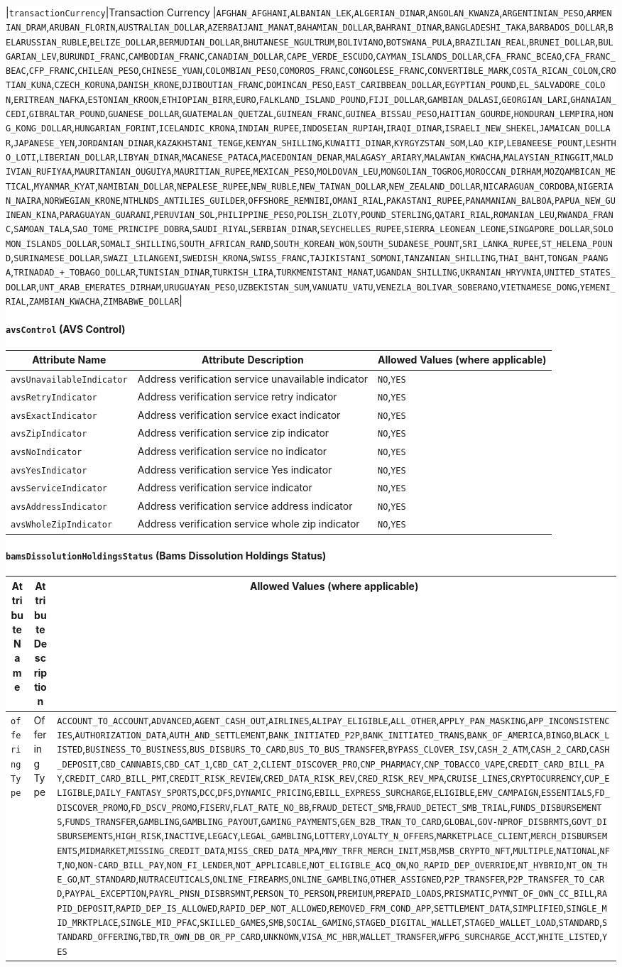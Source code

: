 |`transactionCurrency`|Transaction Currency |`AFGHAN_AFGHANI`,`ALBANIAN_LEK`,`ALGERIAN_DINAR`,`ANGOLAN_KWANZA`,`ARGENTINIAN_PESO`,`ARMENIAN_DRAM`,`ARUBAN_FLORIN`,`AUSTRALIAN_DOLLAR`,`AZERBAIJANI_MANAT`,`BAHAMIAN_DOLLAR`,`BAHRANI_DINAR`,`BANGLADESHI_TAKA`,`BARBADOS_DOLLAR`,`BELARUSSIAN_RUBLE`,`BELIZE_DOLLAR`,`BERMUDIAN_DOLLAR`,`BHUTANESE_NGULTRUM`,`BOLIVIANO`,`BOTSWANA_PULA`,`BRAZILIAN_REAL`,`BRUNEI_DOLLAR`,`BULGARIAN_LEV`,`BURUNDI_FRANC`,`CAMBODIAN_FRANC`,`CANADIAN_DOLLAR`,`CAPE_VERDE_ESCUDO`,`CAYMAN_ISLANDS_DOLLAR`,`CFA_FRANC_BCEAO`,`CFA_FRANC_BEAC`,`CFP_FRANC`,`CHILEAN_PESO`,`CHINESE_YUAN`,`COLOMBIAN_PESO`,`COMOROS_FRANC`,`CONGOLESE_FRANC`,`CONVERTIBLE_MARK`,`COSTA_RICAN_COLON`,`CROTIAN_KUNA`,`CZECH_KORUNA`,`DANISH_KRONE`,`DJIBOUTIAN_FRANC`,`DOMINCAN_PESO`,`EAST_CARIBBEAN_DOLLAR`,`EGYPTIAN_POUND`,`EL_SALVADORE_COLON`,`ERITREAN_NAFKA`,`ESTONIAN_KROON`,`ETHIOPIAN_BIRR`,`EURO`,`FALKLAND_ISLAND_POUND`,`FIJI_DOLLAR`,`GAMBIAN_DALASI`,`GEORGIAN_LARI`,`GHANAIAN_CEDI`,`GIBRALTAR_POUND`,`GUANESE_DOLLAR`,`GUATEMALAN_QUETZAL`,`GUINEAN_FRANC`,`GUINEA_BISSAU_PESO`,`HAITIAN_GOURDE`,`HONDURAN_LEMPIRA`,`HONG_KONG_DOLLAR`,`HUNGARIAN_FORINT`,`ICELANDIC_KRONA`,`INDIAN_RUPEE`,`INDOSEIAN_RUPIAH`,`IRAQI_DINAR`,`ISRAELI_NEW_SHEKEL`,`JAMAICAN_DOLLAR`,`JAPANESE_YEN`,`JORDANIAN_DINAR`,`KAZAKHSTANI_TENGE`,`KENYAN_SHILLING`,`KUWAITI_DINAR`,`KYRGYZSTAN_SOM`,`LAO_KIP`,`LEBANEESE_POUNT`,`LESHTHO_LOTI`,`LIBERIAN_DOLLAR`,`LIBYAN_DINAR`,`MACANESE_PATACA`,`MACEDONIAN_DENAR`,`MALAGASY_ARIARY`,`MALAWIAN_KWACHA`,`MALAYSIAN_RINGGIT`,`MALDIVIAN_RUFIYAA`,`MAURITANIAN_OUGUIYA`,`MAURITIAN_RUPEE`,`MEXICAN_PESO`,`MOLDOVAN_LEU`,`MONGOLIAN_TOGROG`,`MOROCCAN_DIRHAM`,`MOZQAMBICAN_METICAL`,`MYANMAR_KYAT`,`NAMIBIAN_DOLLAR`,`NEPALESE_RUPEE`,`NEW_RUBLE`,`NEW_TAIWAN_DOLLAR`,`NEW_ZEALAND_DOLLAR`,`NICARAGUAN_CORDOBA`,`NIGERIAN_NAIRA`,`NORWEGIAN_KRONE`,`NTHLNDS_ANTILIES_GUILDER`,`OFFSHORE_REMNIBI`,`OMANI_RIAL`,`PAKASTANI_RUPEE`,`PANAMANIAN_BALBOA`,`PAPUA_NEW_GUINEAN_KINA`,`PARAGUAYAN_GUARANI`,`PERUVIAN_SOL`,`PHILIPPINE_PESO`,`POLISH_ZLOTY`,`POUND_STERLING`,`QATARI_RIAL`,`ROMANIAN_LEU`,`RWANDA_FRANC`,`SAMOAN_TALA`,`SAO_TOME_PRINCIPE_DOBRA`,`SAUDI_RIYAL`,`SERBIAN_DINAR`,`SEYCHELLES_RUPEE`,`SIERRA_LEONEAN_LEONE`,`SINGAPORE_DOLLAR`,`SOLOMON_ISLANDS_DOLLAR`,`SOMALI_SHILLING`,`SOUTH_AFRICAN_RAND`,`SOUTH_KOREAN_WON`,`SOUTH_SUDANESE_POUNT`,`SRI_LANKA_RUPEE`,`ST_HELENA_POUND`,`SURINAMESE_DOLLAR`,`SWAZI_LILANGENI`,`SWEDISH_KRONA`,`SWISS_FRANC`,`TAJIKISTANI_SOMONI`,`TANZANIAN_SHILLING`,`THAI_BAHT`,`TONGAN_PAANGA`,`TRINADAD_+_TOBAGO_DOLLAR`,`TUNISIAN_DINAR`,`TURKISH_LIRA`,`TURKMENISTANI_MANAT`,`UGANDAN_SHILLING`,`UKRANIAN_HRYVNIA`,`UNITED_STATES_DOLLAR`,`UNT_ARAB_EMERATES_DIRHAM`,`URUGUAYAN_PESO`,`UZBEKISTAN_SUM`,`VANUATU_VATU`,`VENEZLA_BOLIVAR_SOBERANO`,`VIETNAMESE_DONG`,`YEMENI_RIAL`,`ZAMBIAN_KWACHA`,`ZIMBABWE_DOLLAR`|

#### `avsControl` (AVS Control)
|Attribute Name|Attribute Description|Allowed Values (where applicable)|
|---|---|---|
|`avsUnavailableIndicator`|Address verification service unavailable indicator|`NO`,`YES`|
|`avsRetryIndicator`|Address verification service retry indicator|`NO`,`YES`|
|`avsExactIndicator`|Address verification service exact indicator|`NO`,`YES`|
|`avsZipIndicator`|Address verification service zip indicator|`NO`,`YES`|
|`avsNoIndicator`|Address verification service no indicator|`NO`,`YES`|
|`avsYesIndicator`|Address verification service Yes indicator|`NO`,`YES`|
|`avsServiceIndicator`|Address verification service indicator|`NO`,`YES`|
|`avsAddressIndicator`|Address verification service address indicator|`NO`,`YES`|
|`avsWholeZipIndicator`|Address verification service whole zip indicator|`NO`,`YES`|

#### `bamsDissolutionHoldingsStatus` (Bams Dissolution Holdings Status)
|Attribute Name|Attribute Description|Allowed Values (where applicable)|
|---|---|---|
|`offeringType`|Offering Type|`ACCOUNT_TO_ACCOUNT`,`ADVANCED`,`AGENT_CASH_OUT`,`AIRLINES`,`ALIPAY_ELIGIBLE`,`ALL_OTHER`,`APPLY_PAN_MASKING`,`APP_INCONSISTENCIES`,`AUTHORIZATION_DATA`,`AUTH_AND_SETTLEMENT`,`BANK_INITIATED_P2P`,`BANK_INITIATED_TRANS`,`BANK_OF_AMERICA`,`BINGO`,`BLACK_LISTED`,`BUSINESS_TO_BUSINESS`,`BUS_DISBURS_TO_CARD`,`BUS_TO_BUS_TRANSFER`,`BYPASS_CLOVER_ISV`,`CASH_2_ATM`,`CASH_2_CARD`,`CASH_DEPOSIT`,`CBD_CANNABIS`,`CBD_CAT_1`,`CBD_CAT_2`,`CLIENT_DISCOVER_PRO`,`CNP_PHARMACY`,`CNP_TOBACCO_VAPE`,`CREDIT_CARD_BILL_PAY`,`CREDIT_CARD_BILL_PMT`,`CREDIT_RISK_REVIEW`,`CRED_DATA_RISK_REV`,`CRED_RISK_REV_MPA`,`CRUISE_LINES`,`CRYPTOCURRENCY`,`CUP_ELIGIBLE`,`DAILY_FANTASY_SPORTS`,`DCC`,`DFS`,`DYNAMIC_PRICING`,`EBILL_EXPRESS_SURCHARGE`,`ELIGIBLE`,`EMV_CAMPAIGN`,`ESSENTIALS`,`FD_DISCOVER_PROMO`,`FD_DSCV_PROMO`,`FISERV`,`FLAT_RATE_NO_BB`,`FRAUD_DETECT_SMB`,`FRAUD_DETECT_SMB_TRIAL`,`FUNDS_DISBURSEMENTS`,`FUNDS_TRANSFER`,`GAMBLING`,`GAMBLING_PAYOUT`,`GAMING_PAYMENTS`,`GEN_B2B_TRAN_TO_CARD`,`GLOBAL`,`GOV-NPROF_DISBRMTS`,`GOVT_DISBURSEMENTS`,`HIGH_RISK`,`INACTIVE`,`LEGACY`,`LEGAL_GAMBLING`,`LOTTERY`,`LOYALTY_N_OFFERS`,`MARKETPLACE_CLIENT`,`MERCH_DISBURSEMENTS`,`MIDMARKET`,`MISSING_CREDIT_DATA`,`MISS_CRED_DATA_MPA`,`MNY_TRFR_MERCH_INIT`,`MSB`,`MSB_CRYPTO_NFT`,`MULTIPLE`,`NATIONAL`,`NFT`,`NO`,`NON-CARD_BILL_PAY`,`NON_FI_LENDER`,`NOT_APPLICABLE`,`NOT_ELIGIBLE_ACQ_ON`,`NO_RAPID_DEP_OVERRIDE`,`NT_HYBRID`,`NT_ON_THE_GO`,`NT_STANDARD`,`NUTRACEUTICALS`,`ONLINE_FIREARMS`,`ONLINE_GAMBLING`,`OTHER_ASSIGNED`,`P2P_TRANSFER`,`P2P_TRANSFER_TO_CARD`,`PAYPAL_EXCEPTION`,`PAYRL_PNSN_DISBRSMNT`,`PERSON_TO_PERSON`,`PREMIUM`,`PREPAID_LOADS`,`PRISMATIC`,`PYMNT_OF_OWN_CC_BILL`,`RAPID_DEPOSIT`,`RAPID_DEP_IS_ALLOWED`,`RAPID_DEP_NOT_ALLOWED`,`REMOVED_FRM_COND_APP`,`SETTLEMENT_DATA`,`SIMPLIFIED`,`SINGLE_MID_MRKTPLACE`,`SINGLE_MID_PFAC`,`SKILLED_GAMES`,`SMB`,`SOCIAL_GAMING`,`STAGED_DIGITAL_WALLET`,`STAGED_WALLET_LOAD`,`STANDARD`,`STANDARD_OFFERING`,`TBD`,`TR_OWN_DB_OR_PP_CARD`,`UNKNOWN`,`VISA_MC_HBR`,`WALLET_TRANSFER`,`WFPG_SURCHARGE_ACCT`,`WHITE_LISTED`,`YES`|